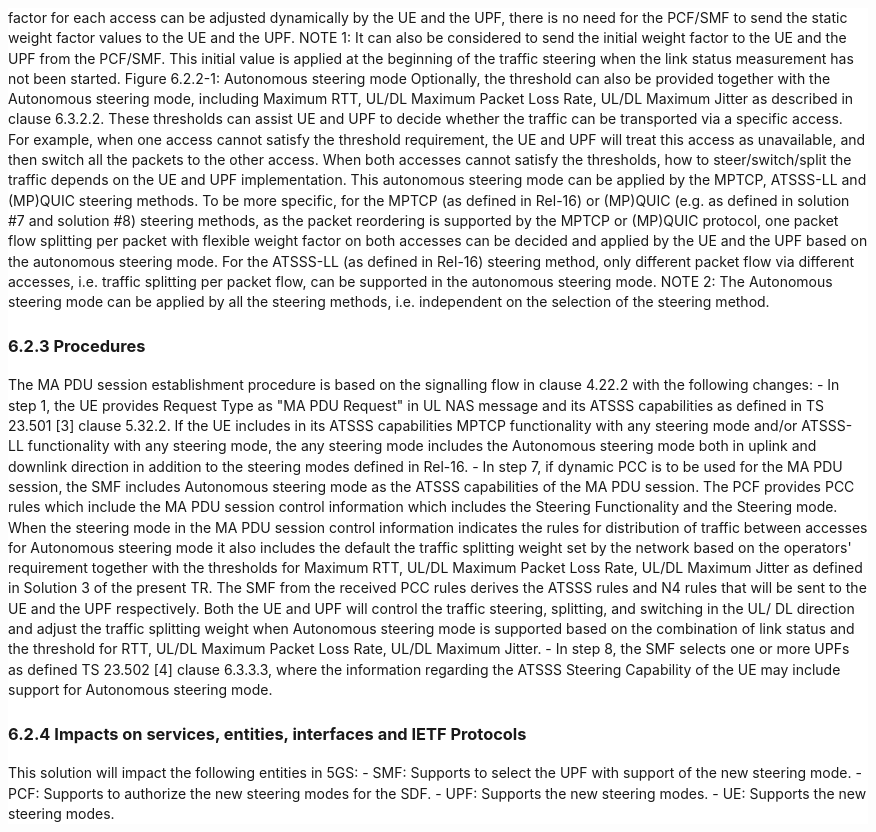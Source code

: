 factor for each access can be adjusted dynamically by the UE and the UPF,
there is no need for the PCF/SMF to send the static weight factor values to
the UE and the UPF.
NOTE 1: It can also be considered to send the initial weight factor to the UE
and the UPF from the PCF/SMF. This initial value is applied at the beginning
of the traffic steering when the link status measurement has not been started.
Figure 6.2.2-1: Autonomous steering mode
Optionally, the threshold can also be provided together with the Autonomous
steering mode, including Maximum RTT, UL/DL Maximum Packet Loss Rate, UL/DL
Maximum Jitter as described in clause 6.3.2.2. These thresholds can assist UE
and UPF to decide whether the traffic can be transported via a specific
access. For example, when one access cannot satisfy the threshold requirement,
the UE and UPF will treat this access as unavailable, and then switch all the
packets to the other access. When both accesses cannot satisfy the thresholds,
how to steer/switch/split the traffic depends on the UE and UPF
implementation.
This autonomous steering mode can be applied by the MPTCP, ATSSS-LL and
(MP)QUIC steering methods. To be more specific, for the MPTCP (as defined in
Rel-16) or (MP)QUIC (e.g. as defined in solution #7 and solution #8) steering
methods, as the packet reordering is supported by the MPTCP or (MP)QUIC
protocol, one packet flow splitting per packet with flexible weight factor on
both accesses can be decided and applied by the UE and the UPF based on the
autonomous steering mode. For the ATSSS-LL (as defined in Rel-16) steering
method, only different packet flow via different accesses, i.e. traffic
splitting per packet flow, can be supported in the autonomous steering mode.
NOTE 2: The Autonomous steering mode can be applied by all the steering
methods, i.e. independent on the selection of the steering method.
### 6.2.3 Procedures
The MA PDU session establishment procedure is based on the signalling flow in
clause 4.22.2 with the following changes:
\- In step 1, the UE provides Request Type as \"MA PDU Request\" in UL NAS
message and its ATSSS capabilities as defined in TS 23.501 [3] clause 5.32.2.
If the UE includes in its ATSSS capabilities MPTCP functionality with any
steering mode and/or ATSSS-LL functionality with any steering mode, the any
steering mode includes the Autonomous steering mode both in uplink and
downlink direction in addition to the steering modes defined in Rel-16.
\- In step 7, if dynamic PCC is to be used for the MA PDU session, the SMF
includes Autonomous steering mode as the ATSSS capabilities of the MA PDU
session. The PCF provides PCC rules which include the MA PDU session control
information which includes the Steering Functionality and the Steering mode.
When the steering mode in the MA PDU session control information indicates the
rules for distribution of traffic between accesses for Autonomous steering
mode it also includes the default the traffic splitting weight set by the
network based on the operators\' requirement together with the thresholds for
Maximum RTT, UL/DL Maximum Packet Loss Rate, UL/DL Maximum Jitter as defined
in Solution 3 of the present TR. The SMF from the received PCC rules derives
the ATSSS rules and N4 rules that will be sent to the UE and the UPF
respectively. Both the UE and UPF will control the traffic steering,
splitting, and switching in the UL/ DL direction and adjust the traffic
splitting weight when Autonomous steering mode is supported based on the
combination of link status and the threshold for RTT, UL/DL Maximum Packet
Loss Rate, UL/DL Maximum Jitter.
\- In step 8, the SMF selects one or more UPFs as defined TS 23.502 [4] clause
6.3.3.3, where the information regarding the ATSSS Steering Capability of the
UE may include support for Autonomous steering mode.
### 6.2.4 Impacts on services, entities, interfaces and IETF Protocols
This solution will impact the following entities in 5GS:
\- SMF: Supports to select the UPF with support of the new steering mode.
\- PCF: Supports to authorize the new steering modes for the SDF.
\- UPF: Supports the new steering modes.
\- UE: Supports the new steering modes.